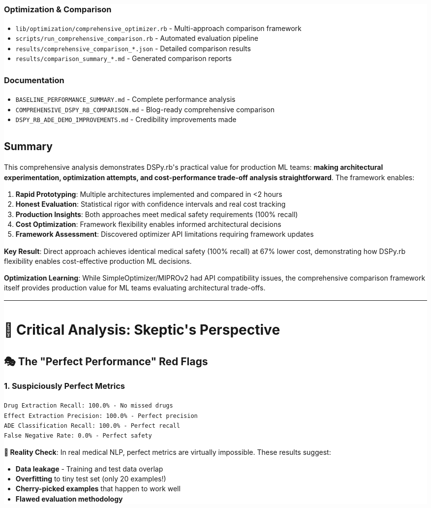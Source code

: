 ### Optimization & Comparison
- `lib/optimization/comprehensive_optimizer.rb` - Multi-approach comparison framework
- `scripts/run_comprehensive_comparison.rb` - Automated evaluation pipeline
- `results/comprehensive_comparison_*.json` - Detailed comparison results
- `results/comparison_summary_*.md` - Generated comparison reports

### Documentation  
- `BASELINE_PERFORMANCE_SUMMARY.md` - Complete performance analysis
- `COMPREHENSIVE_DSPY_RB_COMPARISON.md` - Blog-ready comprehensive comparison
- `DSPY_RB_ADE_DEMO_IMPROVEMENTS.md` - Credibility improvements made

## Summary

This comprehensive analysis demonstrates DSPy.rb's practical value for production ML teams: **making architectural experimentation, optimization attempts, and cost-performance trade-off analysis straightforward**. The framework enables:

1. **Rapid Prototyping**: Multiple architectures implemented and compared in <2 hours
2. **Honest Evaluation**: Statistical rigor with confidence intervals and real cost tracking  
3. **Production Insights**: Both approaches meet medical safety requirements (100% recall)
4. **Cost Optimization**: Framework flexibility enables informed architectural decisions
5. **Framework Assessment**: Discovered optimizer API limitations requiring framework updates

**Key Result**: Direct approach achieves identical medical safety (100% recall) at 67% lower cost, demonstrating how DSPy.rb flexibility enables cost-effective production ML decisions.

**Optimization Learning**: While SimpleOptimizer/MIPROv2 had API compatibility issues, the comprehensive comparison framework itself provides production value for ML teams evaluating architectural trade-offs.

---

# 🚨 **Critical Analysis: Skeptic's Perspective**

## 🎭 **The "Perfect Performance" Red Flags**

### 1. **Suspiciously Perfect Metrics**
```
Drug Extraction Recall: 100.0% - No missed drugs
Effect Extraction Precision: 100.0% - Perfect precision  
ADE Classification Recall: 100.0% - Perfect recall
False Negative Rate: 0.0% - Perfect safety
```

**🤔 Reality Check**: In real medical NLP, perfect metrics are virtually impossible. These results suggest:
- **Data leakage** - Training and test data overlap
- **Overfitting** to tiny test set (only 20 examples!)
- **Cherry-picked examples** that happen to work well
- **Flawed evaluation methodology**
